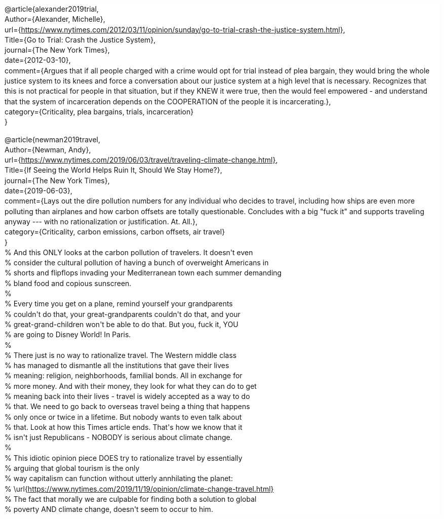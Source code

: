   
@article{alexander2019trial,  
  Author={Alexander, Michelle},  
  url={https://www.nytimes.com/2012/03/11/opinion/sunday/go-to-trial-crash-the-justice-system.html},  
  Title={Go to Trial: Crash the Justice System},  
  journal={The New York Times},  
  date={2012-03-10},  
  comment={Argues that if all people charged with a crime would opt for trial instead of plea bargain, they would bring the whole justice system to its knees and force a conversation about our justice system at a high level that is necessary. Recognizes that this is not practical for people in that situation, but if they KNEW it were true, then the would feel empowered - and understand that the system of incarceration depends on the COOPERATION of the people it is incarcerating.},  
  category={Criticality, plea bargains, trials, incarceration}  
}  
  
@article{newman2019travel,  
  Author={Newman, Andy},  
  url={https://www.nytimes.com/2019/06/03/travel/traveling-climate-change.html},  
  Title={If Seeing the World Helps Ruin It, Should We Stay Home?},  
  journal={The New York Times},  
  date={2019-06-03},  
  comment={Lays out the dire pollution numbers for any individual who decides to travel, including how ships are even more polluting than airplanes and how carbon offsets are totally questionable. Concludes with a big "fuck it" and supports traveling anyway --- with no rationalization or justification. At. All.},  
  category={Criticality, carbon emissions, carbon offsets, air travel}  
}  
% And this ONLY looks at the carbon pollution of travelers. It doesn't even  
% consider the cultural pollution of having a bunch of overweight Americans in  
% shorts and flipflops invading your Mediterranean town each summer demanding  
% bland food and copious sunscreen.   
%   
% Every time you get on a plane, remind yourself your grandparents  
% couldn't do that, your great-grandparents couldn't do that, and your  
% great-grand-children won't be able to do that. But you, fuck it, YOU  
% are going to Disney World! In Paris.  
%  
% There just is no way to rationalize travel. The Western middle class  
% has managed to dismantle all the institutions that gave their lives  
% meaning: religion, neighborhoods, familial bonds. All in exchange for  
% more money. And with their money, they look for what they can do to get  
% meaning back into their lives - travel is widely accepted as a way to do  
% that. We need to go back to overseas travel being a thing that happens  
% only once or twice in a lifetime. But nobody wants to even talk about  
% that. Look at how this Times article ends. That's how we know that it  
% isn't just Republicans - NOBODY is serious about climate change.  
%  
% This idiotic opinion piece DOES try to rationalize travel by essentially   
% arguing that global tourism is the only  
% way capitalism can function without utterly annhilating the planet:  
% \url{https://www.nytimes.com/2019/11/19/opinion/climate-change-travel.html}  
% The fact that morally we are culpable for finding both a solution to global  
% poverty AND climate change, doesn't seem to occur to him.  
  